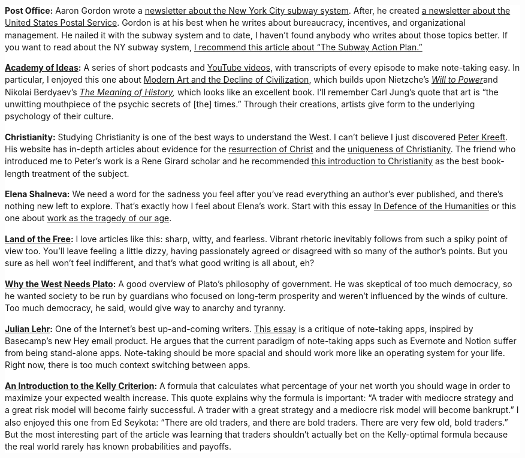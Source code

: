 **Post Office:** Aaron Gordon wrote a [newsletter about the New York City subway system](https://signalproblems.substack.com/archive). After, he created [a newsletter about the United States Postal Service](https://themail.substack.com/). Gordon is at his best when he writes about bureaucracy, incentives, and organizational management. He nailed it with the subway system and to date, I haven’t found anybody who writes about those topics better. If you want to read about the NY subway system, [I recommend this article about “The Subway Action Plan.”](https://signalproblems.substack.com/p/the-subway-action-plan-is-not-whats)

[**Academy of Ideas**](https://academyofideas.com/)**:** A series of short podcasts and [YouTube videos](https://www.youtube.com/user/academyofideas), with transcripts of every episode to make note-taking easy. In particular, I enjoyed this one about [Modern Art and the Decline of Civilization](https://academyofideas.com/2019/06/modern-art-decline-of-civilization/), which builds upon Nietzche’s [_Will to Power_](https://amzn.to/3ggSFar)and Nikolai Berdyaev’s [_The Meaning of History_](https://amzn.to/2Eml9Co)*,* which looks like an excellent book. I’ll remember Carl Jung’s quote that art is “the unwitting mouthpiece of the psychic secrets of \[the\] times.” Through their creations, artists give form to the underlying psychology of their culture.

**Christianity:** Studying Christianity is one of the best ways to understand the West. I can’t believe I just discovered [Peter Kreeft](http://www.peterkreeft.com/featured-writing.htm). His website has in-depth articles about evidence for the [resurrection of Christ](http://www.peterkreeft.com/topics-more/resurrection-evidence.htm) and the [uniqueness of Christianity](http://www.peterkreeft.com/topics-more/christianity-uniqueness.htm). The friend who introduced me to Peter’s work is a Rene Girard scholar and he recommended [this introduction to Christianity](https://amzn.to/3hDRVO3) as the best book-length treatment of the subject.

**Elena Shalneva:** We need a word for the sadness you feel after you’ve read everything an author’s ever published, and there’s nothing new left to explore. That’s exactly how I feel about Elena’s work. Start with this essay [In Defence of the Humanities](https://quillette.com/2020/07/14/in-defence-of-the-humanities/) or this one about [work as the tragedy of our age](https://quillette.com/2020/01/30/work-the-tragedy-of-our-age/).

**​**[**Land of the Free**](http://im1776.com/2021/02/12/land-of-the-free/)**:** I love articles like this: sharp, witty, and fearless. Vibrant rhetoric inevitably follows from such a spiky point of view too. You’ll leave feeling a little dizzy, having passionately agreed or disagreed with so many of the author’s points. But you sure as hell won’t feel indifferent, and that’s what good writing is all about, eh?

[**Why the West Needs Plato**](https://engelsbergideas.com/essays/leadership-in-crisis-why-the-west-needs-plato-more-than-ever/)**:** A good overview of Plato’s philosophy of government. He was skeptical of too much democracy, so he wanted society to be run by guardians who focused on long-term prosperity and weren’t influenced by the winds of culture. Too much democracy, he said, would give way to anarchy and tyranny.

[**Julian Lehr**](https://julian.digital/2020/09/04/a-meta-layer-for-notes/)**:** One of the Internet’s best up-and-coming writers. [This essay](https://julian.digital/2020/09/04/a-meta-layer-for-notes/) is a critique of note-taking apps, inspired by Basecamp’s new Hey email product. He argues that the current paradigm of note-taking apps such as Evernote and Notion suffer from being stand-alone apps. Note-taking should be more spacial and should work more like an operating system for your life. Right now, there is too much context switching between apps.

[**An Introduction to the Kelly Criterion**](https://nickyoder.com/kelly-criterion/)**:** A formula that calculates what percentage of your net worth you should wage in order to maximize your expected wealth increase. This quote explains why the formula is important: “A trader with mediocre strategy and a great risk model will become fairly successful. A trader with a great strategy and a mediocre risk model will become bankrupt.” I also enjoyed this one from Ed Seykota: “There are old traders, and there are bold traders. There are very few old, bold traders.” But the most interesting part of the article was learning that traders shouldn’t actually bet on the Kelly-optimal formula because the real world rarely has known probabilities and payoffs.
